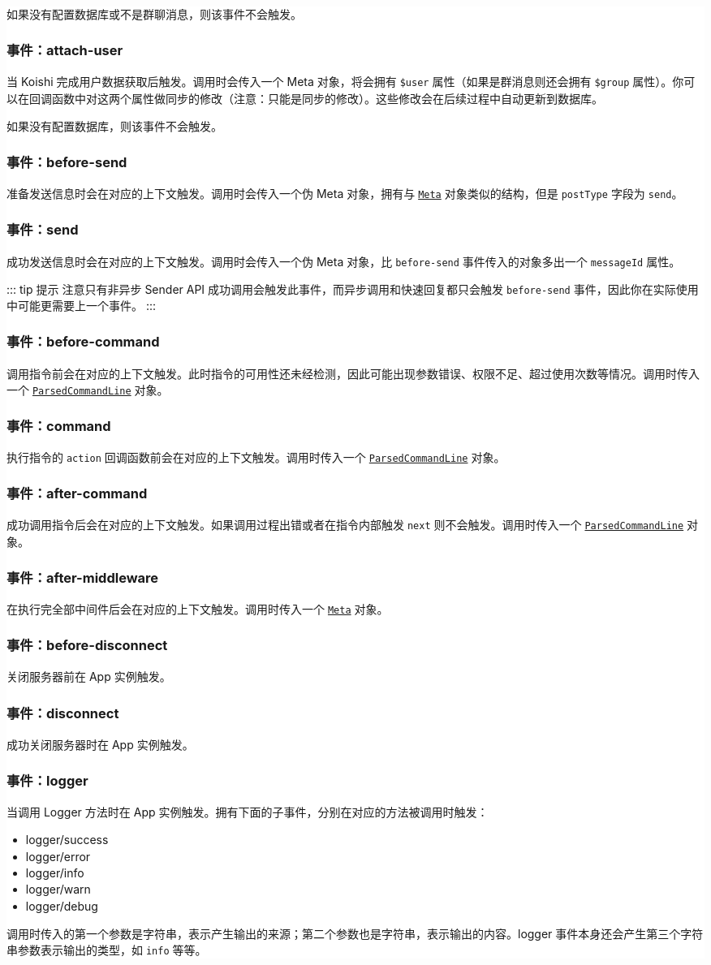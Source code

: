 如果没有配置数据库或不是群聊消息，则该事件不会触发。

### 事件：attach-user <Badge text="1.10.0+"/>

当 Koishi 完成用户数据获取后触发。调用时会传入一个 Meta 对象，将会拥有 `$user` 属性（如果是群消息则还会拥有 `$group` 属性）。你可以在回调函数中对这两个属性做同步的修改（注意：只能是同步的修改）。这些修改会在后续过程中自动更新到数据库。

如果没有配置数据库，则该事件不会触发。

### 事件：before-send

准备发送信息时会在对应的上下文触发。调用时会传入一个伪 Meta 对象，拥有与 [`Meta`](../guide/receive-and-send.md#深入-meta-对象) 对象类似的结构，但是 `postType` 字段为 `send`。

### 事件：send

成功发送信息时会在对应的上下文触发。调用时会传入一个伪 Meta 对象，比 `before-send` 事件传入的对象多出一个 `messageId` 属性。

::: tip 提示
注意只有非异步 Sender API 成功调用会触发此事件，而异步调用和快速回复都只会触发 `before-send` 事件，因此你在实际使用中可能更需要上一个事件。
:::

### 事件：before-command

调用指令前会在对应的上下文触发。此时指令的可用性还未经检测，因此可能出现参数错误、权限不足、超过使用次数等情况。调用时传入一个 [`ParsedCommandLine`](../guide/command-system.md#parsedcommandline-对象) 对象。

### 事件：command

执行指令的 `action` 回调函数前会在对应的上下文触发。调用时传入一个 [`ParsedCommandLine`](../guide/command-system.md#parsedcommandline-对象) 对象。

### 事件：after-command

成功调用指令后会在对应的上下文触发。如果调用过程出错或者在指令内部触发 `next` 则不会触发。调用时传入一个 [`ParsedCommandLine`](../guide/command-system.md#parsedcommandline-对象) 对象。

### 事件：after-middleware

在执行完全部中间件后会在对应的上下文触发。调用时传入一个 [`Meta`](../guide/receive-and-send.md#深入-meta-对象) 对象。

### 事件：before-disconnect

关闭服务器前在 App 实例触发。

### 事件：disconnect

成功关闭服务器时在 App 实例触发。

### 事件：logger <Badge text="1.3.0+"/>

当调用 Logger 方法时在 App 实例触发。拥有下面的子事件，分别在对应的方法被调用时触发：

- logger/success
- logger/error
- logger/info
- logger/warn
- logger/debug

调用时传入的第一个参数是字符串，表示产生输出的来源；第二个参数也是字符串，表示输出的内容。logger 事件本身还会产生第三个字符串参数表示输出的类型，如 `info` 等等。
